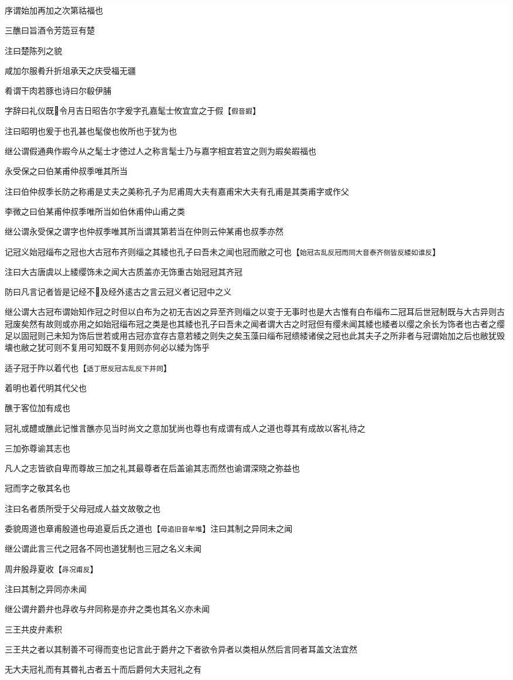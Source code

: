 序谓始加再加之次第祜福也  

三醮曰旨酒令芳笾豆有楚  

注曰楚陈列之貌  

咸加尔服肴升折俎承天之庆受福无疆  

肴谓干肉若豚也诗曰尔殽伊脯  

字辞曰礼仪既令月吉日昭告尔字爰字孔嘉髦士攸宜宜之于假【`假音嘏`】  

注曰昭明也爰于也孔甚也髦俊也攸所也于犹为也  

继公谓假通典作嘏今从之髦士才徳过人之称言髦士乃与嘉字相宜若宜之则为嘏矣嘏福也  

永受保之曰伯某甫仲叔季唯其所当  

注曰伯仲叔季长防之称甫是丈夫之美称孔子为尼甫周大夫有嘉甫宋大夫有孔甫是其类甫字或作父  

李微之曰伯某甫仲叔季唯所当如伯休甫仲山甫之类  

继公谓永受保之谓字也仲叔季唯其所当谓其第若当在仲则云仲某甫也叔季亦然  

记冠义始冠缁布之冠也大古冠布齐则缁之其緌也孔子曰吾未之闻也冠而敝之可也【`始冠古乱反冠而同大音泰齐侧皆反緌如谁反`】  

注曰大古唐虞以上緌缨饰未之闻大古质盖亦无饰重古始冠冠其齐冠  

防曰凡言记者皆是记经不及经外逺古之言云冠义者记冠中之义  

继公谓大古冠布谓始知作冠之时但以白布为之初无吉凶之异至齐则缁之以变于无事时也是大古惟有白布缁布二冠耳后世冠制既与大古异则古冠废矣然有故则或亦用之如始冠缁布冠之类是也其緌也孔子曰吾未之闻者谓大古之时冠但有缨未闻其緌也緌者以缨之余长为饰者也古者之缨足以固冠则己未知为饰后世若或用古冠亦宜存古意若緌之则失之矣玉藻曰缁布冠缋緌诸侯之冠也此其夫子之所非者与冠谓始加之后也敝犹毁壊也敝之犹可则不复用可知既不复用则亦何必以緌为饰乎  

适子冠于阼以着代也【`适丁厯反冠古乱反下并同`】  

着明也着代明其代父也  

醮于客位加有成也  

冠礼或醴或醮此记惟言醮亦见当时尚文之意加犹尚也尊也有成谓有成人之道也尊其有成故以客礼待之  

三加弥尊谕其志也  

凡人之志皆欲自卑而尊故三加之礼其最尊者在后盖谕其志而然也谕谓深晓之弥益也  

冠而字之敬其名也  

注曰名者质所受于父母冠成人益文故敬之也  

委貌周道也章甫殷道也毋追夏后氏之道也【`毋追旧音牟堆`】注曰其制之异同未之闻  

继公谓此言三代之冠各不同也道犹制也三冠之名义未闻  

周弁殷冔夏收【`冔况甫反`】  

注曰其制之异同亦未闻  

继公谓弁爵弁也冔收与弁同称是亦弁之类也其名义亦未闻  

三王共皮弁素积  

三王共之者以其制善不可得而变也记言此于爵弁之下者欲令异者以类相从然后言同者耳盖文法宜然  

无大夫冠礼而有其昬礼古者五十而后爵何大夫冠礼之有  
